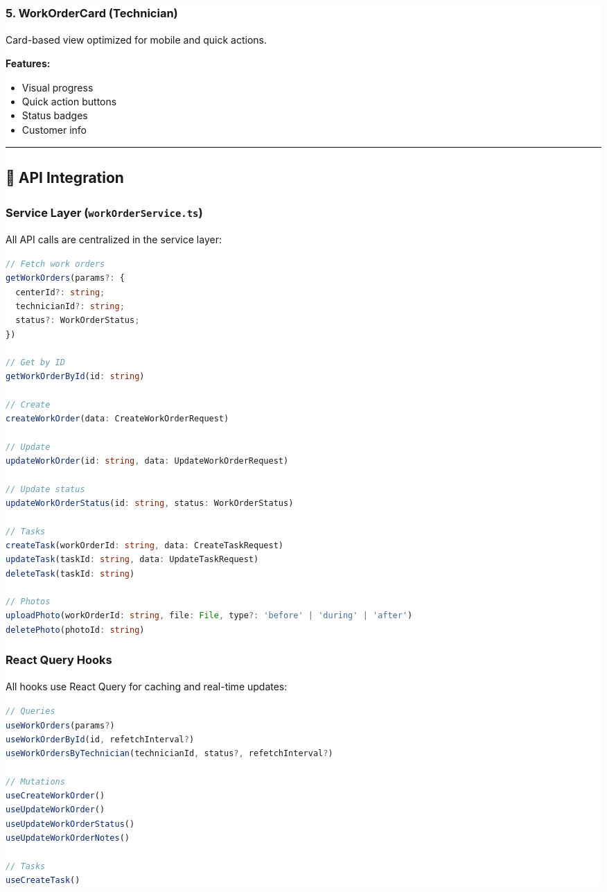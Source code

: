 ### 5. WorkOrderCard (Technician)
Card-based view optimized for mobile and quick actions.

**Features:**
- Visual progress
- Quick action buttons
- Status badges
- Customer info

---

## 🔌 API Integration

### Service Layer (`workOrderService.ts`)

All API calls are centralized in the service layer:

```typescript
// Fetch work orders
getWorkOrders(params?: { 
  centerId?: string;
  technicianId?: string;
  status?: WorkOrderStatus;
})

// Get by ID
getWorkOrderById(id: string)

// Create
createWorkOrder(data: CreateWorkOrderRequest)

// Update
updateWorkOrder(id: string, data: UpdateWorkOrderRequest)

// Update status
updateWorkOrderStatus(id: string, status: WorkOrderStatus)

// Tasks
createTask(workOrderId: string, data: CreateTaskRequest)
updateTask(taskId: string, data: UpdateTaskRequest)
deleteTask(taskId: string)

// Photos
uploadPhoto(workOrderId: string, file: File, type?: 'before' | 'during' | 'after')
deletePhoto(photoId: string)
```

### React Query Hooks

All hooks use React Query for caching and real-time updates:

```typescript
// Queries
useWorkOrders(params?)
useWorkOrderById(id, refetchInterval?)
useWorkOrdersByTechnician(technicianId, status?, refetchInterval?)

// Mutations
useCreateWorkOrder()
useUpdateWorkOrder()
useUpdateWorkOrderStatus()
useUpdateWorkOrderNotes()

// Tasks
useCreateTask()
```